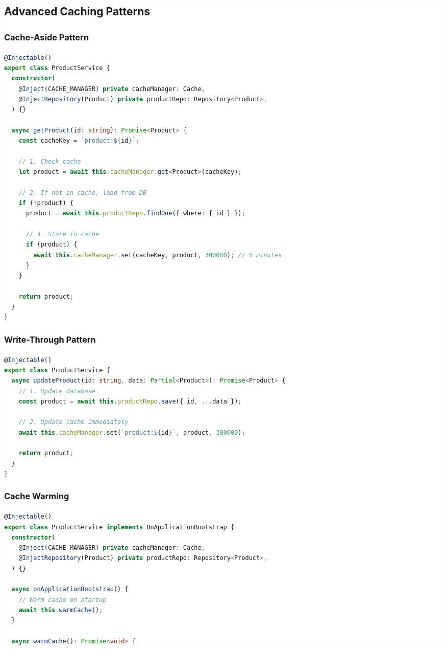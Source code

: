 ## Advanced Caching Patterns

### Cache-Aside Pattern
```typescript
@Injectable()
export class ProductService {
  constructor(
    @Inject(CACHE_MANAGER) private cacheManager: Cache,
    @InjectRepository(Product) private productRepo: Repository<Product>,
  ) {}

  async getProduct(id: string): Promise<Product> {
    const cacheKey = `product:${id}`;

    // 1. Check cache
    let product = await this.cacheManager.get<Product>(cacheKey);

    // 2. If not in cache, load from DB
    if (!product) {
      product = await this.productRepo.findOne({ where: { id } });

      // 3. Store in cache
      if (product) {
        await this.cacheManager.set(cacheKey, product, 300000); // 5 minutes
      }
    }

    return product;
  }
}
```

### Write-Through Pattern
```typescript
@Injectable()
export class ProductService {
  async updateProduct(id: string, data: Partial<Product>): Promise<Product> {
    // 1. Update database
    const product = await this.productRepo.save({ id, ...data });

    // 2. Update cache immediately
    await this.cacheManager.set(`product:${id}`, product, 300000);

    return product;
  }
}
```

### Cache Warming
```typescript
@Injectable()
export class ProductService implements OnApplicationBootstrap {
  constructor(
    @Inject(CACHE_MANAGER) private cacheManager: Cache,
    @InjectRepository(Product) private productRepo: Repository<Product>,
  ) {}

  async onApplicationBootstrap() {
    // Warm cache on startup
    await this.warmCache();
  }

  async warmCache(): Promise<void> {
```
